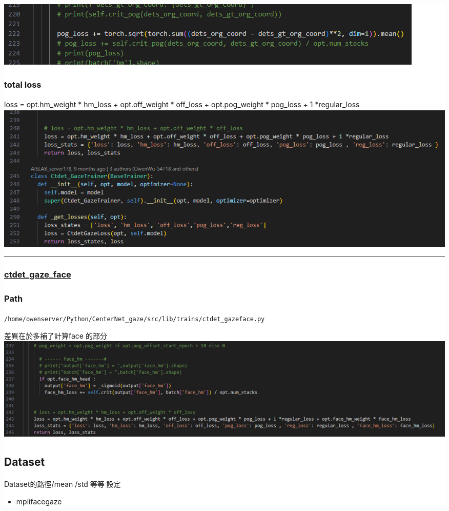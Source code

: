 <img src="images/trains_loss_3.png" alt="alt text" />  

### total loss  
loss = opt.hm_weight * hm_loss + opt.off_weight * off_loss + opt.pog_weight * pog_loss + 1 *regular_loss 
<img src="images/trains_loss_4.png" alt="alt text" />  


---
### <u>ctdet_gaze_face</u>    

### Path
`/home/owenserver/Python/CenterNet_gaze/src/lib/trains/ctdet_gazeface.py`  

差異在於多補了計算face 的部分  
<img src="images/trains_loss_face.png" alt="alt text" />  

  
## Dataset  
Dataset的路徑/mean /std 等等 設定  
- mpiifacegaze  